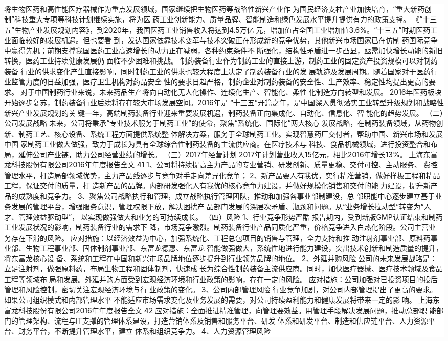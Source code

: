 将生物医药和高性能医疗器械作为重点发展领域，国家继续把生物医药等战略性新兴产业作
为国民经济支柱产业加快培育，“重大新药创制”科技重大专项等科技计划继续实施，将为医
药工业创新能力、质量品牌、智能制造和绿色发展水平提升提供有力的政策支撑。
《“十三五”生物产业发展规划内容》，到2020年，我国医药工业销售收入将达到4.5万亿
元，增加值占全国工业增加值3.6%。“十三五”时期医药工业面临较好的发展机遇。但也要看
到，发达国家依靠技术变革与技术突破正在形成新的竞争优势，其他新兴市场国家已在仿制
药国际竞争中赢得先机；前期支撑我国医药工业高速增长的动力正在减弱，各种约束条件不
断强化，结构性矛盾进一步凸显，亟需加快增长动能的新旧转换，医药工业持续健康发展仍
面临不少困难和挑战。
制药装备行业作为制药工业的直接上游，制药工业的固定资产投资规模可以对制药装备
行业的供求变化产生直接影响，同时制药工业的供求也较大程度上决定了制药装备行业的发
展轨迹及发展周期。随着国家对于医药行业监管力度的日益加强，医疗卫生机构对药品安全
性的要求日趋严格，制药企业对制药装备的安全性、生产效率、稳定性均提出更高的要求。
对于中国制药行业来说，未来药品生产将向自动化无人化操作、连续化生产、智能化、柔性
化制造方向转型和发展。
2016年医药板块开始逐步复苏，制药装备行业后续将存在较大市场发展空间。2016年是
“十三五”开篇之年，是中国深入贯彻落实工业转型升级规划和战略性新兴产业发展规划的关
键一年，高端制药装备行业迎来重要发展机遇，制药装备正向集成化、自动化、信息化、智
能化的趋势发展。
（二）公司发展战略
未来，公司将秉承“专业技术服务于制药工业”的使命，聚焦“系统化、国际化”两大核心
发展战略，在制药装备领域，从药物创新、制药工艺、核心设备、系统工程方面提供系统整
体解决方案，服务于全球制药工业。实现智慧药厂交付者，帮助中国、新兴市场和发展中国
家制药工业做大做强，致力于成长为具有全球综合性制药装备的主流供应商。在医疗技术与
科技、食品机械领域，进行投资整合和布局，延伸公司产业链，助力公司经营业绩的增长。
（三）2017年经营计划
2017年计划营业收入15亿元，相比2016年增长13%。
上海东富龙科技股份有限公司2016年年度报告全文
41
1、公司将持续提高主力产品的专业营销、研发创新、质量更稳、交付可控、主动服务、
费控管理水平，打造局部领域优势，主力产品线逐步与竞争对手走向差异化竞争；
2、新产品要人有我优，实行精准营销，做好样板工程和精品工程，保证交付的质量，打
造新产品的品牌。内部研发强化人有我优的核心竞争力建设，并做好规模化销售和交付的能
力建设，提升新产品的成熟度和竞争力。
3、聚焦公司战略执行和管理，成立战略执行管理团队，推动和加强各事业部制建设，总
部职能中心逐步建立基于业务发展的管理平台，增强服务意识，管理权限下放，解决困扰产
品部门发展的深层次矛盾、瓶颈和问题。从“业务增长拉动型”转变为“人才、管理效益驱动型”，
以实现做强做大和业务的可持续成长。
（四）风险
1、行业竞争形势严酷
报告期内，受到新版GMP认证结束和制药工业发展状况的影响，制药装备行业的需求下
降，市场竞争激烈。制药装备行业产品同质化严重，价格竞争进入白热化阶段。公司主营业
务存在下滑的风险。
应对措施：以经济效益为中心，加强系统化、工程总包项目的销售与管理，全力支持和推
动注射剂事业部、原料药事业部、生物工程事业部、固体制剂事业部、东富龙德惠、东富龙
智能做强做大，系统性地进行能力建设，突出技术创新和制造质量的提升，将东富龙核心设
备、系统和工程在中国和新兴市场品牌地位逐步提升到行业领先品牌的地位。
2、外延并购风险
公司的未来发展战略是：立足注射剂，做强原料药，布局生物工程和固体制剂，快速成
长为综合性制药装备主流供应商。同时，加快医疗器械、医疗技术领域及食品工程等领域布
局和发展。外延并购方面受到宏观经济环境和行业政策的影响，存在一定的风险。
应对措施：公司加强对已投资项目的投后管理和风险控制，密切关注宏观经济环境与行
业政策的变化。
3、公司内部管理风险
行业竞争加剧，对公司内部管理提出了更高的要求。如果公司组织模式和内部管理水平
不能适应市场需求变化及业务发展的需要，对公司持续盈利能力和健康发展将带来一定的影
响。
上海东富龙科技股份有限公司2016年年度报告全文
42
应对措施：全面推进精准管理，向管理要效益。用管理手段解决发展问题，推动总部职
能部门的管理架构、流程与IT支撑的管理体系建设，打造营销体系及销售和服务平台、研发
体系和研发平台、制造和供应链平台、人力资源平台、财务平台，不断提升管理水平，建立
体系和组织竞争力。
4、人力资源管理风险